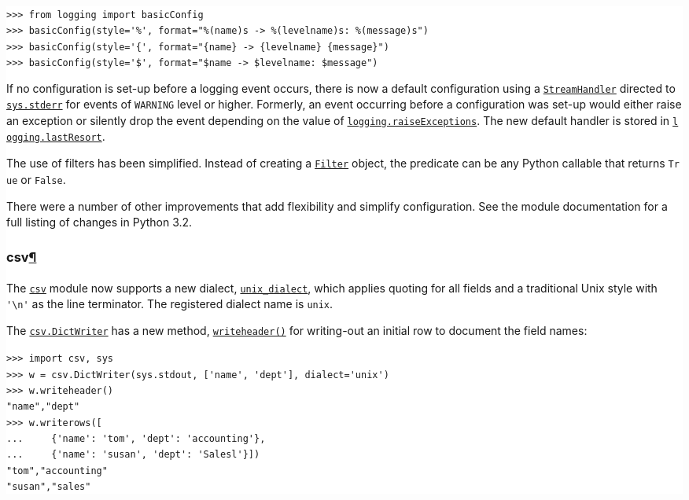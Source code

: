     >>> from logging import basicConfig
    >>> basicConfig(style='%', format="%(name)s -> %(levelname)s: %(message)s")
    >>> basicConfig(style='{', format="{name} -> {levelname} {message}")
    >>> basicConfig(style='$', format="$name -> $levelname: $message")

</div>

</div>

If no configuration is set-up before a logging event occurs, there is now a default configuration using a <a href="../library/logging.handlers.html#logging.StreamHandler" class="reference internal" title="logging.StreamHandler"><span class="pre"><code class="sourceCode python">StreamHandler</code></span></a> directed to <a href="../library/sys.html#sys.stderr" class="reference internal" title="sys.stderr"><span class="pre"><code class="sourceCode python">sys.stderr</code></span></a> for events of <span class="pre">`WARNING`</span> level or higher. Formerly, an event occurring before a configuration was set-up would either raise an exception or silently drop the event depending on the value of <a href="../library/logging.html#logging.raiseExceptions" class="reference internal" title="logging.raiseExceptions"><span class="pre"><code class="sourceCode python">logging.raiseExceptions</code></span></a>. The new default handler is stored in <a href="../library/logging.html#logging.lastResort" class="reference internal" title="logging.lastResort"><span class="pre"><code class="sourceCode python">logging.lastResort</code></span></a>.

The use of filters has been simplified. Instead of creating a <a href="../library/logging.html#logging.Filter" class="reference internal" title="logging.Filter"><span class="pre"><code class="sourceCode python">Filter</code></span></a> object, the predicate can be any Python callable that returns <span class="pre">`True`</span> or <span class="pre">`False`</span>.

There were a number of other improvements that add flexibility and simplify configuration. See the module documentation for a full listing of changes in Python 3.2.

</div>

<div id="csv" class="section">

### csv<a href="#csv" class="headerlink" title="Link to this heading">¶</a>

The <a href="../library/csv.html#module-csv" class="reference internal" title="csv: Write and read tabular data to and from delimited files."><span class="pre"><code class="sourceCode python">csv</code></span></a> module now supports a new dialect, <a href="../library/csv.html#csv.unix_dialect" class="reference internal" title="csv.unix_dialect"><span class="pre"><code class="sourceCode python">unix_dialect</code></span></a>, which applies quoting for all fields and a traditional Unix style with <span class="pre">`'\n'`</span> as the line terminator. The registered dialect name is <span class="pre">`unix`</span>.

The <a href="../library/csv.html#csv.DictWriter" class="reference internal" title="csv.DictWriter"><span class="pre"><code class="sourceCode python">csv.DictWriter</code></span></a> has a new method, <a href="../library/csv.html#csv.DictWriter.writeheader" class="reference internal" title="csv.DictWriter.writeheader"><span class="pre"><code class="sourceCode python">writeheader()</code></span></a> for writing-out an initial row to document the field names:

<div class="highlight-python3 notranslate">

<div class="highlight">

    >>> import csv, sys
    >>> w = csv.DictWriter(sys.stdout, ['name', 'dept'], dialect='unix')
    >>> w.writeheader()
    "name","dept"
    >>> w.writerows([
    ...     {'name': 'tom', 'dept': 'accounting'},
    ...     {'name': 'susan', 'dept': 'Salesl'}])
    "tom","accounting"
    "susan","sales"
